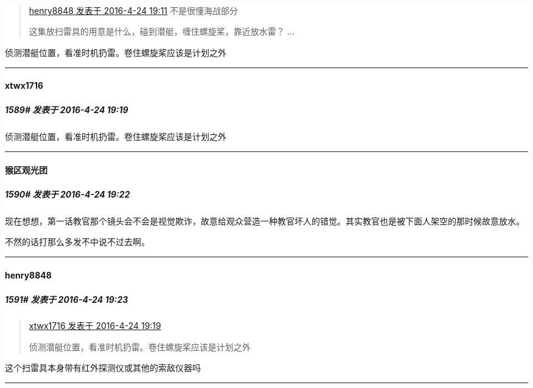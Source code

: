 
<blockquote><a href="httphttps://bbs.saraba1st.com/2b/forum.php?mod=redirect&amp;amp;goto=findpost&amp;amp;pid=32228971&amp;amp;ptid=1148786" target="_blank">henry8848 发表于 2016-4-24 19:11</a>
不是很懂海战部分

这集放扫雷具的用意是什么，碰到潜艇，缠住螺旋桨，靠近放水雷？ ...</blockquote>
侦测潜艇位置，看准时机扔雷。卷住螺旋桨应该是计划之外







-----

####  xtwx1716  
##### 1589#       发表于 2016-4-24 19:19




侦测潜艇位置，看准时机扔雷。卷住螺旋桨应该是计划之外







-----

####  猴区观光团  
##### 1590#       发表于 2016-4-24 19:22




现在想想，第一话教官那个镜头会不会是视觉欺诈，故意给观众营造一种教官坏人的错觉。其实教官也是被下面人架空的那时候故意放水。

不然的话打那么多发不中说不过去啊。







-----

####  henry8848  
##### 1591#       发表于 2016-4-24 19:23



<blockquote><a href="httphttps://bbs.saraba1st.com/2b/forum.php?mod=redirect&amp;goto=findpost&amp;pid=32229044&amp;ptid=1148786" target="_blank">xtwx1716 发表于 2016-4-24 19:19</a>

侦测潜艇位置，看准时机扔雷。卷住螺旋桨应该是计划之外</blockquote>
这个扫雷具本身带有红外探测仪或其他的索敌仪器吗







-----
